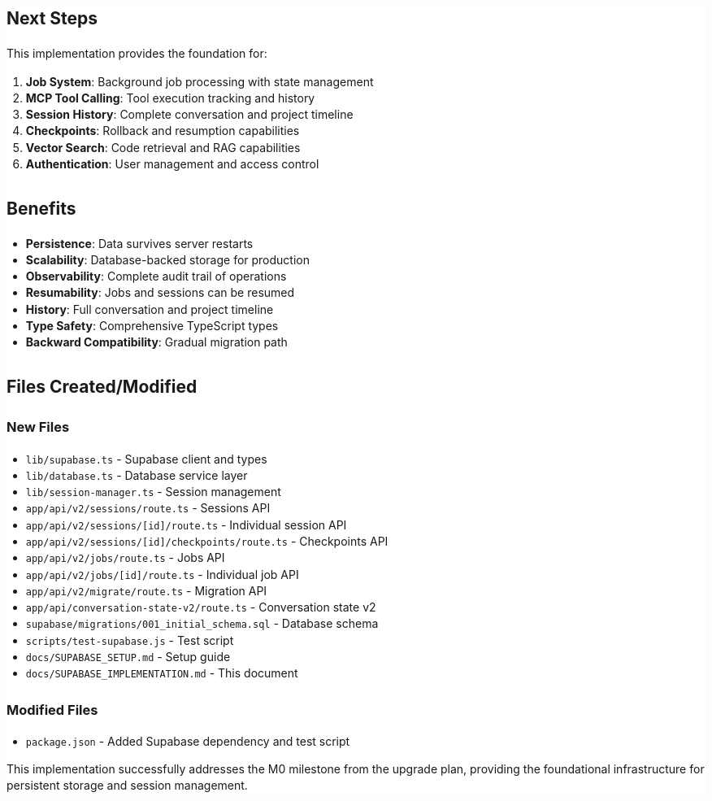 ## Next Steps

This implementation provides the foundation for:

1. **Job System**: Background job processing with state management
2. **MCP Tool Calling**: Tool execution tracking and history
3. **Session History**: Complete conversation and project timeline
4. **Checkpoints**: Rollback and resumption capabilities
5. **Vector Search**: Code retrieval and RAG capabilities
6. **Authentication**: User management and access control

## Benefits

- **Persistence**: Data survives server restarts
- **Scalability**: Database-backed storage for production
- **Observability**: Complete audit trail of operations
- **Resumability**: Jobs and sessions can be resumed
- **History**: Full conversation and project timeline
- **Type Safety**: Comprehensive TypeScript types
- **Backward Compatibility**: Gradual migration path

## Files Created/Modified

### New Files
- `lib/supabase.ts` - Supabase client and types
- `lib/database.ts` - Database service layer
- `lib/session-manager.ts` - Session management
- `app/api/v2/sessions/route.ts` - Sessions API
- `app/api/v2/sessions/[id]/route.ts` - Individual session API
- `app/api/v2/sessions/[id]/checkpoints/route.ts` - Checkpoints API
- `app/api/v2/jobs/route.ts` - Jobs API
- `app/api/v2/jobs/[id]/route.ts` - Individual job API
- `app/api/v2/migrate/route.ts` - Migration API
- `app/api/conversation-state-v2/route.ts` - Conversation state v2
- `supabase/migrations/001_initial_schema.sql` - Database schema
- `scripts/test-supabase.js` - Test script
- `docs/SUPABASE_SETUP.md` - Setup guide
- `docs/SUPABASE_IMPLEMENTATION.md` - This document

### Modified Files
- `package.json` - Added Supabase dependency and test script

This implementation successfully addresses the M0 milestone from the upgrade plan, providing the foundational infrastructure for persistent storage and session management.
